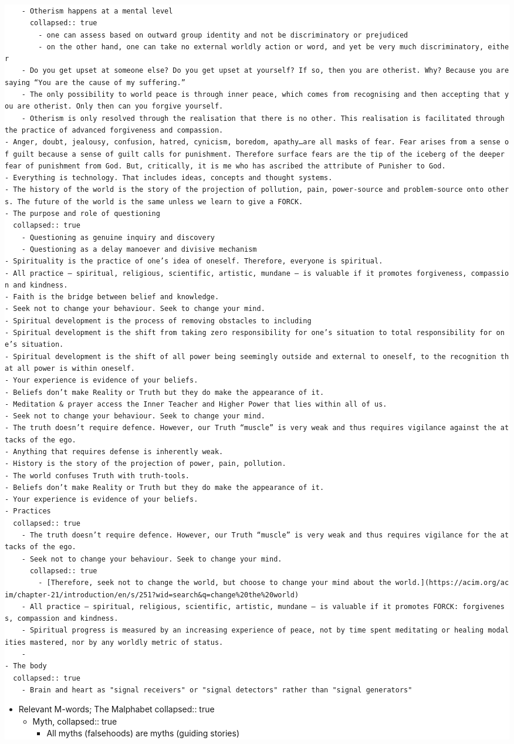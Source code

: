 		- Otherism happens at a mental level
		  collapsed:: true
			- one can assess based on outward group identity and not be discriminatory or prejudiced
			- on the other hand, one can take no external worldly action or word, and yet be very much discriminatory, either
		- Do you get upset at someone else? Do you get upset at yourself? If so, then you are otherist. Why? Because you are saying “You are the cause of my suffering.”
		- The only possibility to world peace is through inner peace, which comes from recognising and then accepting that you are otherist. Only then can you forgive yourself.
		- Otherism is only resolved through the realisation that there is no other. This realisation is facilitated through the practice of advanced forgiveness and compassion.
	- Anger, doubt, jealousy, confusion, hatred, cynicism, boredom, apathy…are all masks of fear. Fear arises from a sense of guilt because a sense of guilt calls for punishment. Therefore surface fears are the tip of the iceberg of the deeper fear of punishment from God. But, critically, it is me who has ascribed the attribute of Punisher to God.
	- Everything is technology. That includes ideas, concepts and thought systems.
	- The history of the world is the story of the projection of pollution, pain, power-source and problem-source onto others. The future of the world is the same unless we learn to give a FORCK.
	- The purpose and role of questioning
	  collapsed:: true
		- Questioning as genuine inquiry and discovery
		- Questioning as a delay manoever and divisive mechanism
	- Spirituality is the practice of one’s idea of oneself. Therefore, everyone is spiritual.
	- All practice – spiritual, religious, scientific, artistic, mundane – is valuable if it promotes forgiveness, compassion and kindness.
	- Faith is the bridge between belief and knowledge.
	- Seek not to change your behaviour. Seek to change your mind.
	- Spiritual development is the process of removing obstacles to including
	- Spiritual development is the shift from taking zero responsibility for one’s situation to total responsibility for one’s situation.
	- Spiritual development is the shift of all power being seemingly outside and external to oneself, to the recognition that all power is within oneself.
	- Your experience is evidence of your beliefs.
	- Beliefs don’t make Reality or Truth but they do make the appearance of it.
	- Meditation & prayer access the Inner Teacher and Higher Power that lies within all of us.
	- Seek not to change your behaviour. Seek to change your mind.
	- The truth doesn’t require defence. However, our Truth “muscle” is very weak and thus requires vigilance against the attacks of the ego.
	- Anything that requires defense is inherently weak.
	- History is the story of the projection of power, pain, pollution.
	- The world confuses Truth with truth-tools.
	- Beliefs don’t make Reality or Truth but they do make the appearance of it.
	- Your experience is evidence of your beliefs.
	- Practices
	  collapsed:: true
		- The truth doesn’t require defence. However, our Truth “muscle” is very weak and thus requires vigilance for the attacks of the ego.
		- Seek not to change your behaviour. Seek to change your mind.
		  collapsed:: true
			- [Therefore, seek not to change the world, but choose to change your mind about the world.](https://acim.org/acim/chapter-21/introduction/en/s/251?wid=search&q=change%20the%20world)
		- All practice – spiritual, religious, scientific, artistic, mundane – is valuable if it promotes FORCK: forgiveness, compassion and kindness.
		- Spiritual progress is measured by an increasing experience of peace, not by time spent meditating or healing modalities mastered, nor by any worldly metric of status.
		-
	- The body
	  collapsed:: true
		- Brain and heart as "signal receivers" or "signal detectors" rather than "signal generators"
- Relevant M-words; The Malphabet
  collapsed:: true
	- Myth,
	  collapsed:: true
		- All myths (falsehoods) are myths (guiding stories)
